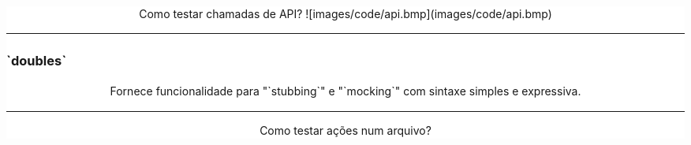 <center>
Como testar chamadas de API?
![images/code/api.bmp](images/code/api.bmp)
</center>

---

<h3>`doubles`</h3>

<center>
Fornece funcionalidade para "`stubbing`" e "`mocking`" com sintaxe simples e expressiva.
</center>

----

<center>
Como testar ações num arquivo?